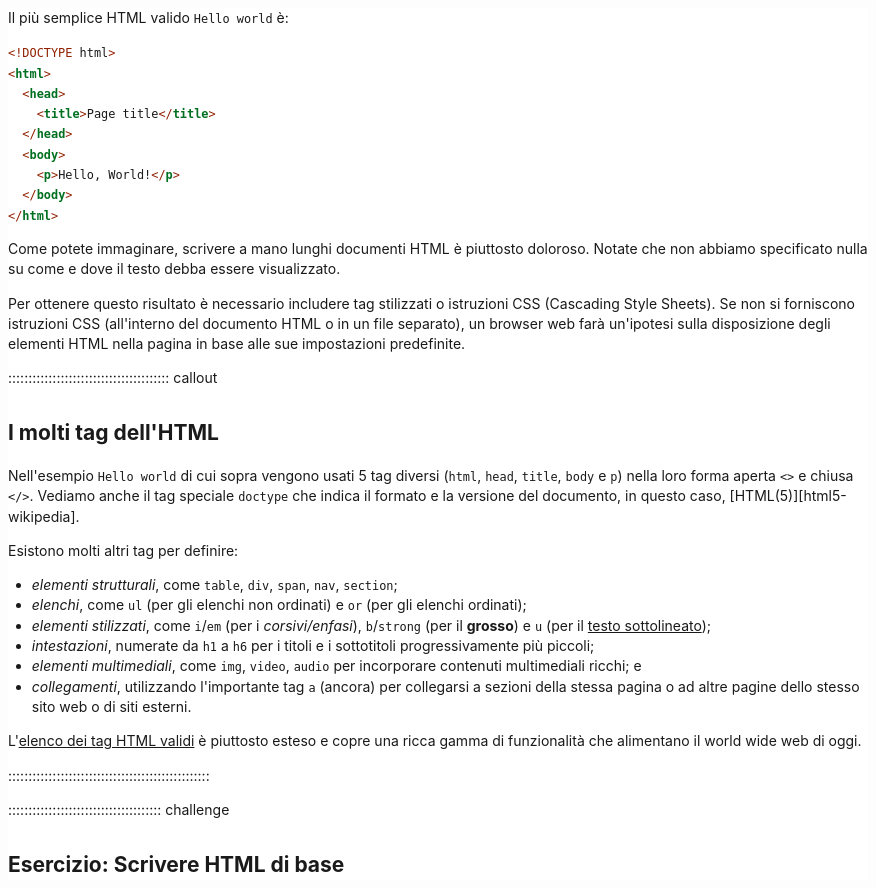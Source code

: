 Il più semplice HTML valido `Hello world` è:

```html 
<!DOCTYPE html>
<html>
  <head>
    <title>Page title</title>
  </head>
  <body>
    <p>Hello, World!</p>
  </body>
</html>
```

Come potete immaginare, scrivere a mano lunghi documenti HTML è piuttosto doloroso.
Notate che non abbiamo specificato nulla su come e dove il testo debba essere
visualizzato.

Per ottenere questo risultato è necessario includere tag stilizzati o istruzioni CSS
(Cascading Style Sheets). Se non si forniscono istruzioni CSS (all'interno del documento
HTML o in un file separato), un browser web farà un'ipotesi sulla disposizione degli
elementi HTML nella pagina in base alle sue impostazioni predefinite.

::::::::::::::::::::::::::::::::::::::::  callout

## I molti tag dell'HTML

Nell'esempio `Hello world` di cui sopra vengono usati 5 tag diversi (`html`, `head`,
`title`, `body` e `p`) nella loro forma aperta `<>` e chiusa `</>`. Vediamo anche il
tag speciale `doctype` che indica il formato e la versione del documento, in questo
caso, [HTML(5)][html5-wikipedia].

Esistono molti altri tag per definire:

- *elementi strutturali*, come `table`, `div`, `span`, `nav`, `section`;
- *elenchi*, come `ul` (per gli elenchi non ordinati) e `or` (per gli elenchi
  ordinati);
- *elementi stilizzati*, come `i`/`em` (per i *corsivi/enfasi*), `b`/`strong` (per il
  **grosso**) e `u` (per il <u>testo sottolineato</u>);
- *intestazioni*, numerate da `h1` a `h6` per i titoli e i sottotitoli
  progressivamente più piccoli;
- *elementi multimediali*, come `img`, `video`, `audio` per incorporare contenuti
  multimediali ricchi; e
- *collegamenti*, utilizzando l'importante tag `a` (ancora) per collegarsi a sezioni
  della stessa pagina o ad altre pagine dello stesso sito web o di siti esterni.

L'[elenco dei tag HTML validi][html5-tags] è piuttosto esteso e copre una ricca gamma
di funzionalità che alimentano il world wide web di oggi.

::::::::::::::::::::::::::::::::::::::::::::::::::

::::::::::::::::::::::::::::::::::::::  challenge

## Esercizio: Scrivere HTML di base


[html5-tags]: https://www.w3schools.com/TAGS/default.asp
[js4ds]: https://js4ds.org